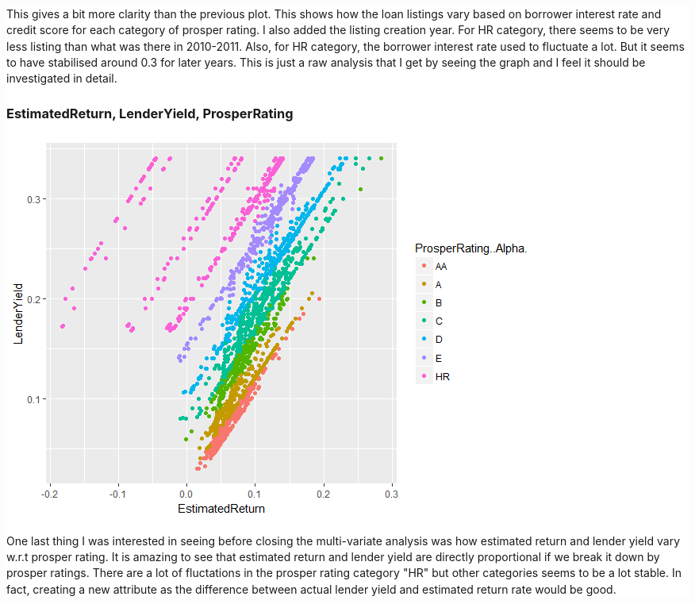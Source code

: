 This gives a bit more clarity than the previous plot. This shows how the loan listings vary based on borrower interest rate and credit score for each category of prosper rating. I also added the listing creation year. For HR category, there seems to be very less listing than what was there in 2010-2011. Also, for HR category, the borrower interest rate used to fluctuate a lot. But it seems to have stabilised around 0.3 for later years. This is just a raw analysis that I get by seeing the graph and I feel it should be investigated in detail.

### **EstimatedReturn, LenderYield, ProsperRating**

![](LakshmiRajasekhar_Term2_Project2_Explore_And_Summarize_Data_files/figure-markdown_github/unnamed-chunk-78-1.png)

One last thing I was interested in seeing before closing the multi-variate analysis was how estimated return and lender yield vary w.r.t prosper rating. It is amazing to see that estimated return and lender yield are directly proportional if we break it down by prosper ratings. There are a lot of fluctations in the prosper rating category "HR" but other categories seems to be a lot stable. In fact, creating a new attribute as the difference between actual lender yield and estimated return rate would be good.
